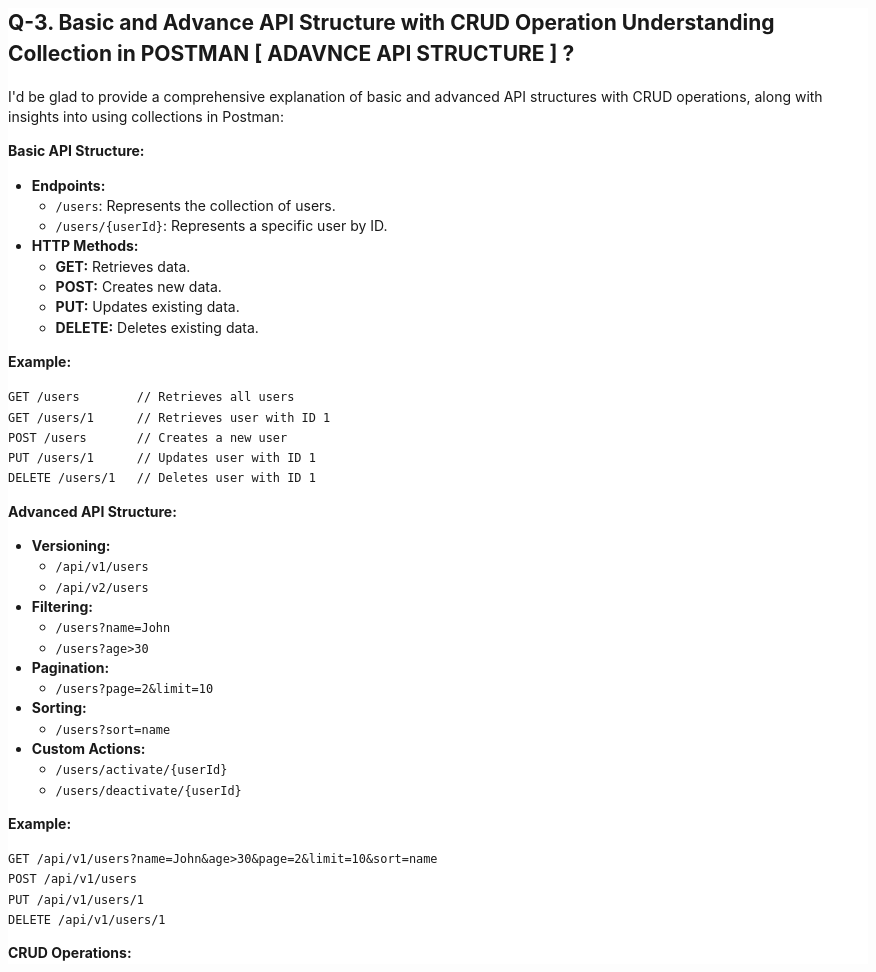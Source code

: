 
## Q-3. Basic and Advance API Structure with CRUD Operation Understanding Collection in POSTMAN [ ADAVNCE API STRUCTURE ] ?

I'd be glad to provide a comprehensive explanation of basic and advanced API structures with CRUD operations, along with insights into using collections in Postman:

**Basic API Structure:**

- **Endpoints:**
  - `/users`: Represents the collection of users.
  - `/users/{userId}`: Represents a specific user by ID.
- **HTTP Methods:**
  - **GET:** Retrieves data.
  - **POST:** Creates new data.
  - **PUT:** Updates existing data.
  - **DELETE:** Deletes existing data.

**Example:**

```
GET /users        // Retrieves all users
GET /users/1      // Retrieves user with ID 1
POST /users       // Creates a new user
PUT /users/1      // Updates user with ID 1
DELETE /users/1   // Deletes user with ID 1
```

**Advanced API Structure:**

- **Versioning:**
  - `/api/v1/users`
  - `/api/v2/users`
- **Filtering:**
  - `/users?name=John`
  - `/users?age>30`
- **Pagination:**
  - `/users?page=2&limit=10`
- **Sorting:**
  - `/users?sort=name`
- **Custom Actions:**
  - `/users/activate/{userId}`
  - `/users/deactivate/{userId}`

**Example:**

```
GET /api/v1/users?name=John&age>30&page=2&limit=10&sort=name
POST /api/v1/users
PUT /api/v1/users/1
DELETE /api/v1/users/1
```

**CRUD Operations:**
